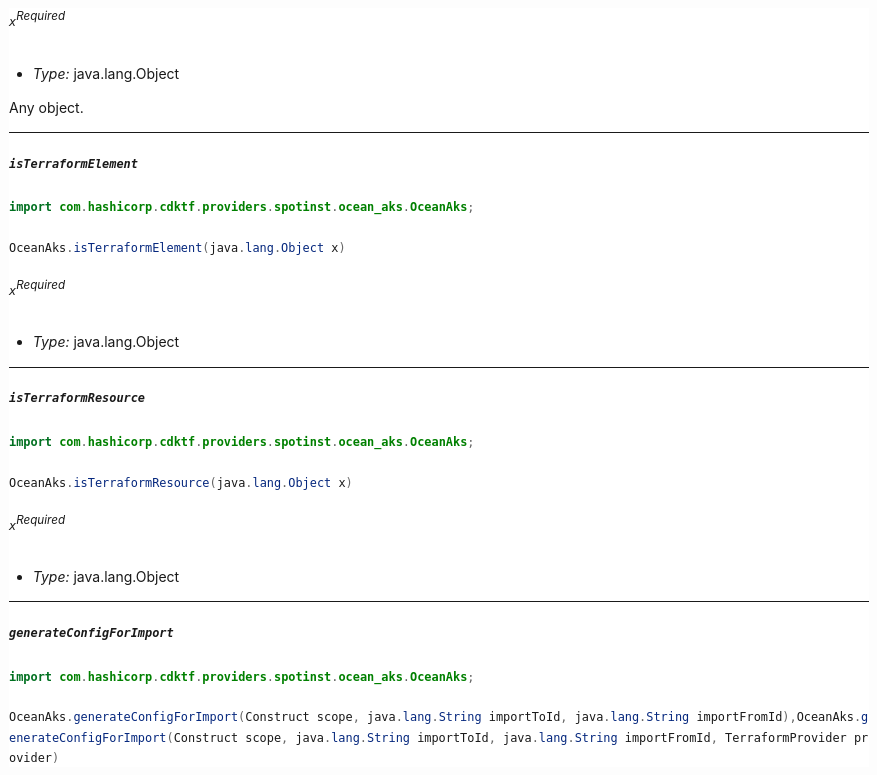 ###### `x`<sup>Required</sup> <a name="x" id="@cdktf/provider-spotinst.oceanAks.OceanAks.isConstruct.parameter.x"></a>

- *Type:* java.lang.Object

Any object.

---

##### `isTerraformElement` <a name="isTerraformElement" id="@cdktf/provider-spotinst.oceanAks.OceanAks.isTerraformElement"></a>

```java
import com.hashicorp.cdktf.providers.spotinst.ocean_aks.OceanAks;

OceanAks.isTerraformElement(java.lang.Object x)
```

###### `x`<sup>Required</sup> <a name="x" id="@cdktf/provider-spotinst.oceanAks.OceanAks.isTerraformElement.parameter.x"></a>

- *Type:* java.lang.Object

---

##### `isTerraformResource` <a name="isTerraformResource" id="@cdktf/provider-spotinst.oceanAks.OceanAks.isTerraformResource"></a>

```java
import com.hashicorp.cdktf.providers.spotinst.ocean_aks.OceanAks;

OceanAks.isTerraformResource(java.lang.Object x)
```

###### `x`<sup>Required</sup> <a name="x" id="@cdktf/provider-spotinst.oceanAks.OceanAks.isTerraformResource.parameter.x"></a>

- *Type:* java.lang.Object

---

##### `generateConfigForImport` <a name="generateConfigForImport" id="@cdktf/provider-spotinst.oceanAks.OceanAks.generateConfigForImport"></a>

```java
import com.hashicorp.cdktf.providers.spotinst.ocean_aks.OceanAks;

OceanAks.generateConfigForImport(Construct scope, java.lang.String importToId, java.lang.String importFromId),OceanAks.generateConfigForImport(Construct scope, java.lang.String importToId, java.lang.String importFromId, TerraformProvider provider)
```
